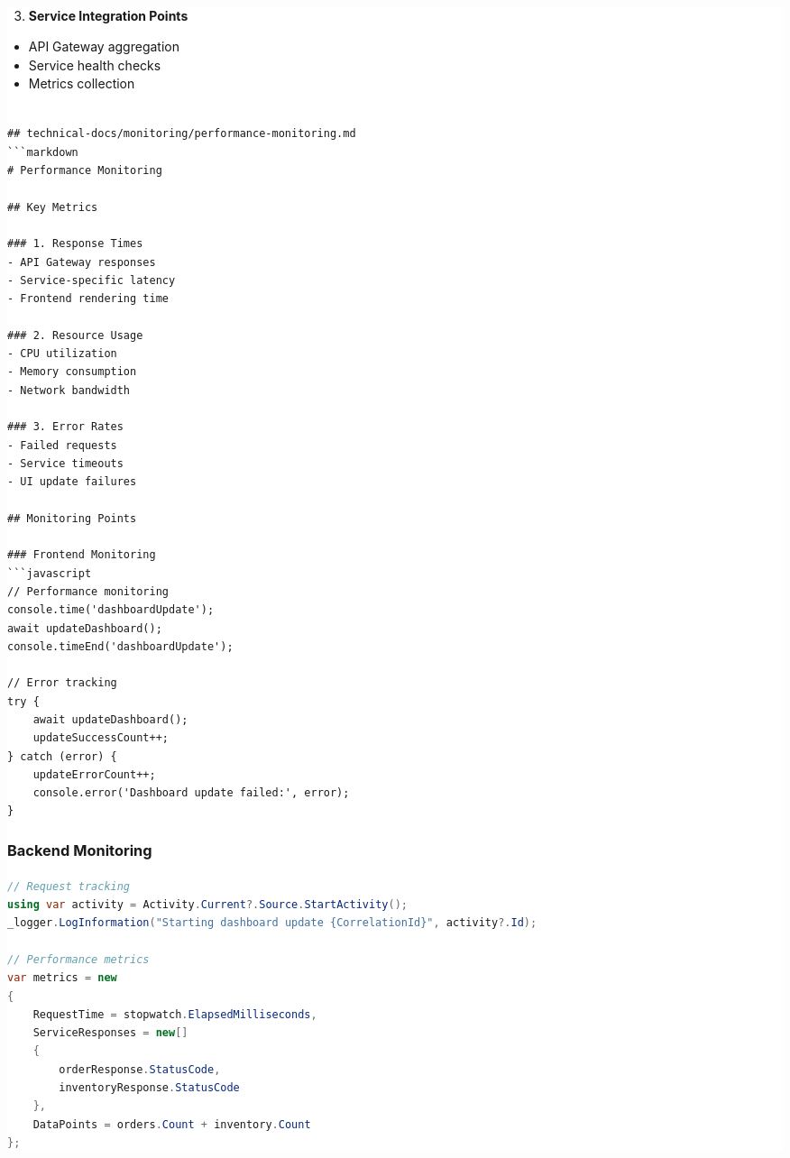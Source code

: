 3. **Service Integration Points**
- API Gateway aggregation
- Service health checks
- Metrics collection
```

## technical-docs/monitoring/performance-monitoring.md
```markdown
# Performance Monitoring

## Key Metrics

### 1. Response Times
- API Gateway responses
- Service-specific latency
- Frontend rendering time

### 2. Resource Usage
- CPU utilization
- Memory consumption
- Network bandwidth

### 3. Error Rates
- Failed requests
- Service timeouts
- UI update failures

## Monitoring Points

### Frontend Monitoring
```javascript
// Performance monitoring
console.time('dashboardUpdate');
await updateDashboard();
console.timeEnd('dashboardUpdate');

// Error tracking
try {
    await updateDashboard();
    updateSuccessCount++;
} catch (error) {
    updateErrorCount++;
    console.error('Dashboard update failed:', error);
}
```

### Backend Monitoring
```csharp
// Request tracking
using var activity = Activity.Current?.Source.StartActivity();
_logger.LogInformation("Starting dashboard update {CorrelationId}", activity?.Id);

// Performance metrics
var metrics = new
{
    RequestTime = stopwatch.ElapsedMilliseconds,
    ServiceResponses = new[]
    {
        orderResponse.StatusCode,
        inventoryResponse.StatusCode
    },
    DataPoints = orders.Count + inventory.Count
};
```
```
```